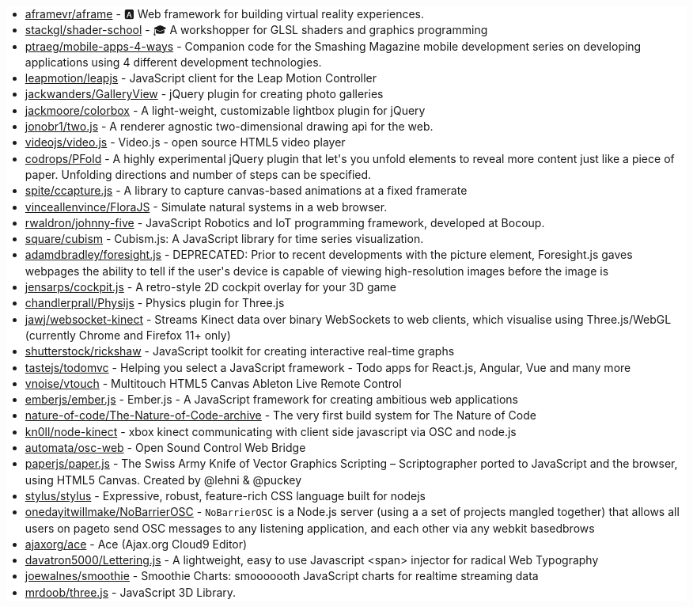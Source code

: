 - [aframevr/aframe](https://github.com/aframevr/aframe) - :a: Web framework for building virtual reality experiences.
- [stackgl/shader-school](https://github.com/stackgl/shader-school) - :mortar_board: A workshopper for GLSL shaders and graphics programming
- [ptraeg/mobile-apps-4-ways](https://github.com/ptraeg/mobile-apps-4-ways) - Companion code for the Smashing Magazine mobile development series on developing applications using 4 different development technologies.
- [leapmotion/leapjs](https://github.com/leapmotion/leapjs) - JavaScript client for the Leap Motion Controller
- [jackwanders/GalleryView](https://github.com/jackwanders/GalleryView) - jQuery plugin for creating photo galleries
- [jackmoore/colorbox](https://github.com/jackmoore/colorbox) - A light-weight, customizable lightbox plugin for jQuery
- [jonobr1/two.js](https://github.com/jonobr1/two.js) - A renderer agnostic two-dimensional drawing api for the web.
- [videojs/video.js](https://github.com/videojs/video.js) - Video.js - open source HTML5 video player
- [codrops/PFold](https://github.com/codrops/PFold) - A highly experimental jQuery plugin that let's you unfold elements to reveal more content just like a piece of paper. Unfolding directions and number of steps can be specified.
- [spite/ccapture.js](https://github.com/spite/ccapture.js) - A library to capture canvas-based animations at a fixed framerate
- [vinceallenvince/FloraJS](https://github.com/vinceallenvince/FloraJS) - Simulate natural systems in a web browser.
- [rwaldron/johnny-five](https://github.com/rwaldron/johnny-five) - JavaScript Robotics and IoT programming framework, developed at Bocoup.
- [square/cubism](https://github.com/square/cubism) - Cubism.js: A JavaScript library for time series visualization.
- [adamdbradley/foresight.js](https://github.com/adamdbradley/foresight.js) - DEPRECATED: Prior to recent developments with the picture element, Foresight.js gaves webpages the ability to tell if the user's device is capable of viewing high-resolution images before the image is
- [jensarps/cockpit.js](https://github.com/jensarps/cockpit.js) - A retro-style 2D cockpit overlay for your 3D game
- [chandlerprall/Physijs](https://github.com/chandlerprall/Physijs) - Physics plugin for Three.js
- [jawj/websocket-kinect](https://github.com/jawj/websocket-kinect) - Streams Kinect data over binary WebSockets to web clients, which visualise using Three.js/WebGL (currently Chrome and Firefox 11+  only)
- [shutterstock/rickshaw](https://github.com/shutterstock/rickshaw) - JavaScript toolkit for creating interactive real-time graphs
- [tastejs/todomvc](https://github.com/tastejs/todomvc) - Helping you select a JavaScript framework - Todo apps for React.js, Angular, Vue and many more
- [vnoise/vtouch](https://github.com/vnoise/vtouch) - Multitouch HTML5 Canvas Ableton Live Remote Control
- [emberjs/ember.js](https://github.com/emberjs/ember.js) - Ember.js - A JavaScript framework for creating ambitious web applications
- [nature-of-code/The-Nature-of-Code-archive](https://github.com/nature-of-code/The-Nature-of-Code-archive) - The very first build system for The Nature of Code
- [kn0ll/node-kinect](https://github.com/kn0ll/node-kinect) - xbox kinect communicating with client side javascript via OSC and node.js
- [automata/osc-web](https://github.com/automata/osc-web) - Open Sound Control Web Bridge
- [paperjs/paper.js](https://github.com/paperjs/paper.js) - The Swiss Army Knife of Vector Graphics Scripting – Scriptographer ported to JavaScript and the browser, using HTML5 Canvas. Created by @lehni & @puckey
- [stylus/stylus](https://github.com/stylus/stylus) - Expressive, robust, feature-rich CSS language built for nodejs
- [onedayitwillmake/NoBarrierOSC](https://github.com/onedayitwillmake/NoBarrierOSC) - `NoBarrierOSC` is a Node.js server (using a a set of projects mangled together) that allows all users on pageto send OSC messages to any listening application, and each other via any webkit basedbrows
- [ajaxorg/ace](https://github.com/ajaxorg/ace) - Ace (Ajax.org Cloud9 Editor)
- [davatron5000/Lettering.js](https://github.com/davatron5000/Lettering.js) - A lightweight, easy to use Javascript &lt;span&gt; injector for radical Web Typography
- [joewalnes/smoothie](https://github.com/joewalnes/smoothie) - Smoothie Charts: smooooooth JavaScript charts for realtime streaming data
- [mrdoob/three.js](https://github.com/mrdoob/three.js) - JavaScript 3D Library.